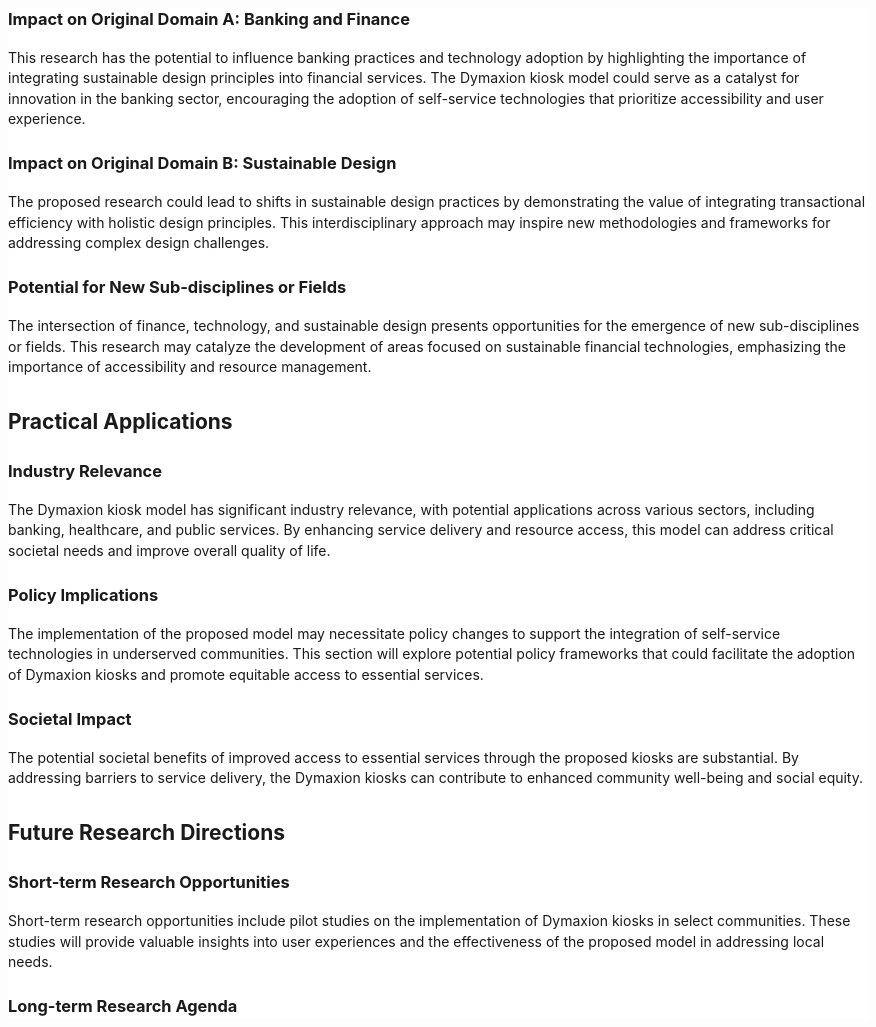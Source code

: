 ### Impact on Original Domain A: Banking and Finance

This research has the potential to influence banking practices and technology adoption by highlighting the importance of integrating sustainable design principles into financial services. The Dymaxion kiosk model could serve as a catalyst for innovation in the banking sector, encouraging the adoption of self-service technologies that prioritize accessibility and user experience.

### Impact on Original Domain B: Sustainable Design

The proposed research could lead to shifts in sustainable design practices by demonstrating the value of integrating transactional efficiency with holistic design principles. This interdisciplinary approach may inspire new methodologies and frameworks for addressing complex design challenges.

### Potential for New Sub-disciplines or Fields

The intersection of finance, technology, and sustainable design presents opportunities for the emergence of new sub-disciplines or fields. This research may catalyze the development of areas focused on sustainable financial technologies, emphasizing the importance of accessibility and resource management.

## Practical Applications

### Industry Relevance

The Dymaxion kiosk model has significant industry relevance, with potential applications across various sectors, including banking, healthcare, and public services. By enhancing service delivery and resource access, this model can address critical societal needs and improve overall quality of life.

### Policy Implications

The implementation of the proposed model may necessitate policy changes to support the integration of self-service technologies in underserved communities. This section will explore potential policy frameworks that could facilitate the adoption of Dymaxion kiosks and promote equitable access to essential services.

### Societal Impact

The potential societal benefits of improved access to essential services through the proposed kiosks are substantial. By addressing barriers to service delivery, the Dymaxion kiosks can contribute to enhanced community well-being and social equity.

## Future Research Directions

### Short-term Research Opportunities

Short-term research opportunities include pilot studies on the implementation of Dymaxion kiosks in select communities. These studies will provide valuable insights into user experiences and the effectiveness of the proposed model in addressing local needs.

### Long-term Research Agenda
